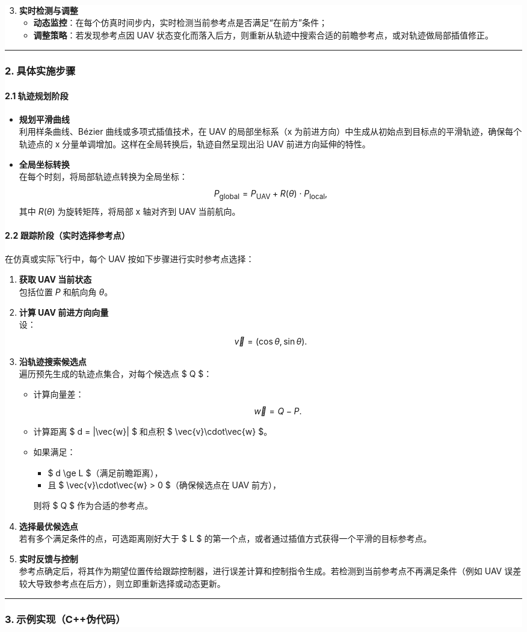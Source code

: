 3. **实时检测与调整**  
   - **动态监控**：在每个仿真时间步内，实时检测当前参考点是否满足“在前方”条件；  
   - **调整策略**：若发现参考点因 UAV 状态变化而落入后方，则重新从轨迹中搜索合适的前瞻参考点，或对轨迹做局部插值修正。

---

### 2. 具体实施步骤

#### 2.1 轨迹规划阶段

- **规划平滑曲线**  
  利用样条曲线、Bézier 曲线或多项式插值技术，在 UAV 的局部坐标系（x 为前进方向）中生成从初始点到目标点的平滑轨迹，确保每个轨迹点的 x 分量单调增加。这样在全局转换后，轨迹自然呈现出沿 UAV 前进方向延伸的特性。

- **全局坐标转换**  
  在每个时刻，将局部轨迹点转换为全局坐标：
  $$
  P_{\text{global}} = P_{\text{UAV}} + R(\theta) \cdot P_{\text{local}},
  $$
  其中 $R(\theta)$ 为旋转矩阵，将局部 x 轴对齐到 UAV 当前航向。

#### 2.2 跟踪阶段（实时选择参考点）

在仿真或实际飞行中，每个 UAV 按如下步骤进行实时参考点选择：

1. **获取 UAV 当前状态**  
   包括位置 $P$ 和航向角 $\theta$。

2. **计算 UAV 前进方向向量**  
   设：
   $$
   \vec{v} = (\cos\theta,\, \sin\theta).
   $$

3. **沿轨迹搜索候选点**  
   遍历预先生成的轨迹点集合，对每个候选点 $ Q $：
   - 计算向量差：
     $$
     \vec{w} = Q - P.
     $$
   - 计算距离 $ d = \|\vec{w}\| $ 和点积 $ \vec{v}\cdot\vec{w} $。
   - 如果满足：  
     - $ d \ge L $（满足前瞻距离），  
     - 且 $ \vec{v}\cdot\vec{w} > 0 $（确保候选点在 UAV 前方），  
     
     则将 $ Q $ 作为合适的参考点。

4. **选择最优候选点**  
   若有多个满足条件的点，可选距离刚好大于 $ L $ 的第一个点，或者通过插值方式获得一个平滑的目标参考点。

5. **实时反馈与控制**  
   参考点确定后，将其作为期望位置传给跟踪控制器，进行误差计算和控制指令生成。若检测到当前参考点不再满足条件（例如 UAV 误差较大导致参考点在后方），则立即重新选择或动态更新。

---

### 3. 示例实现（C++伪代码）
